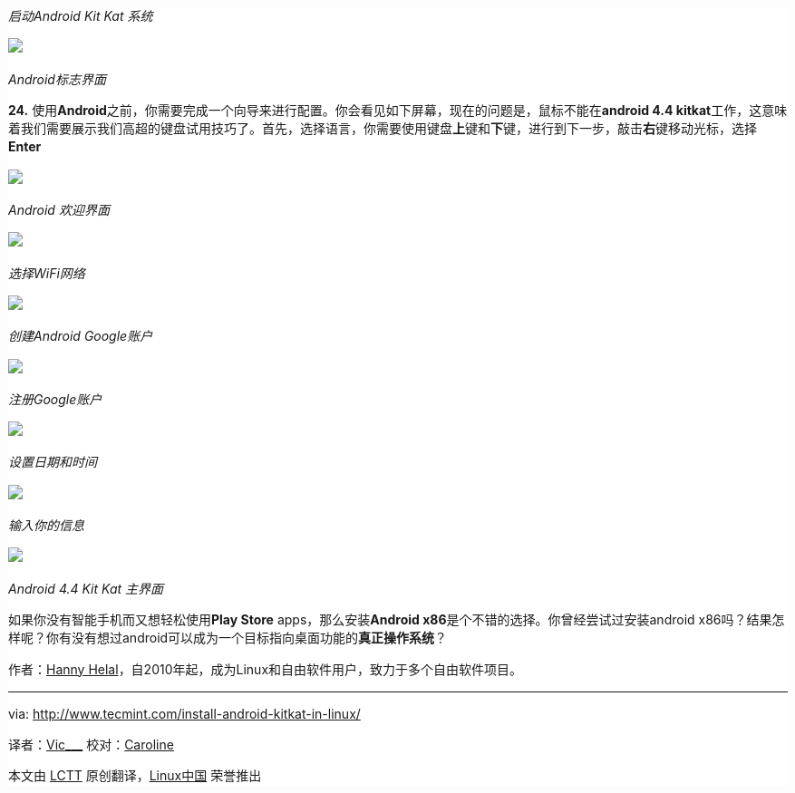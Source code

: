 
*启动Android Kit Kat 系统*


![](/data/attachment/album/201408/22/153830mfffiefa7z5k700w.png)


*Android标志界面*


**24.** 使用**Android**之前，你需要完成一个向导来进行配置。你会看见如下屏幕，现在的问题是，鼠标不能在**android 4.4 kitkat**工作，这意味着我们需要展示我们高超的键盘试用技巧了。首先，选择语言，你需要使用键盘**上**键和**下**键，进行到下一步，敲击**右**键移动光标，选择**Enter**


![](/data/attachment/album/201408/22/153832dt115atcoszc0qh0.png) 


*Android 欢迎界面*


![](/data/attachment/album/201408/22/153837addtro7i9dviuti9.png) 


*选择WiFi网络*


![](/data/attachment/album/201408/22/153839t7o3rrp8s11pbcsb.png) 


*创建Android Google账户*


![](/data/attachment/album/201408/22/153842yrwtwhwhgm7whtwc.png) 


*注册Google账户*


![](/data/attachment/album/201408/22/153845acy51mqc7vi5k4zw.png) 


*设置日期和时间*


![](/data/attachment/album/201408/22/153848sjb3bes3j8ovzhhz.png) 


*输入你的信息*


![](/data/attachment/album/201408/22/153855yfdw84z355lj72w2.jpeg)


*Android 4.4 Kit Kat 主界面*


如果你没有智能手机而又想轻松使用**Play Store** apps，那么安装**Android x86**是个不错的选择。你曾经尝试过安装android x86吗？结果怎样呢？你有没有想过android可以成为一个目标指向桌面功能的**真正操作系统**？


 


作者：[Hanny Helal](http://www.tecmint.com/)，自2010年起，成为Linux和自由软件用户，致力于多个自由软件项目。




---


via: <http://www.tecmint.com/install-android-kitkat-in-linux/>


译者：[Vic\_\_\_](http://www.vicyu.net/) 校对：[Caroline](https://github.com/carolinewuyan)


本文由 [LCTT](https://github.com/LCTT/TranslateProject) 原创翻译，[Linux中国](http://linux.cn/) 荣誉推出